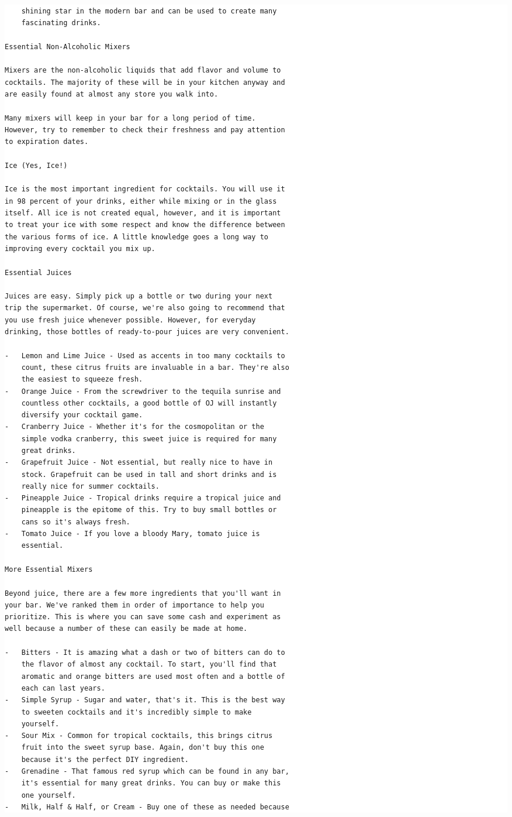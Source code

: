         shining star in the modern bar and can be used to create many
        fascinating drinks.

    Essential Non-Alcoholic Mixers

    Mixers are the non-alcoholic liquids that add flavor and volume to
    cocktails. The majority of these will be in your kitchen anyway and
    are easily found at almost any store you walk into.

    Many mixers will keep in your bar for a long period of time.
    However, try to remember to check their freshness and pay attention
    to expiration dates.

    Ice (Yes, Ice!)

    Ice is the most important ingredient for cocktails. You will use it
    in 98 percent of your drinks, either while mixing or in the glass
    itself. All ice is not created equal, however, and it is important
    to treat your ice with some respect and know the difference between
    the various forms of ice. A little knowledge goes a long way to
    improving every cocktail you mix up.

    Essential Juices

    Juices are easy. Simply pick up a bottle or two during your next
    trip the supermarket. Of course, we're also going to recommend that
    you use fresh juice whenever possible. However, for everyday
    drinking, those bottles of ready-to-pour juices are very convenient.

    -   Lemon and Lime Juice - Used as accents in too many cocktails to
        count, these citrus fruits are invaluable in a bar. They're also
        the easiest to squeeze fresh.
    -   Orange Juice - From the screwdriver to the tequila sunrise and
        countless other cocktails, a good bottle of OJ will instantly
        diversify your cocktail game.
    -   Cranberry Juice - Whether it's for the cosmopolitan or the
        simple vodka cranberry, this sweet juice is required for many
        great drinks.
    -   Grapefruit Juice - Not essential, but really nice to have in
        stock. Grapefruit can be used in tall and short drinks and is
        really nice for summer cocktails.
    -   Pineapple Juice - Tropical drinks require a tropical juice and
        pineapple is the epitome of this. Try to buy small bottles or
        cans so it's always fresh.
    -   Tomato Juice - If you love a bloody Mary, tomato juice is
        essential.

    More Essential Mixers

    Beyond juice, there are a few more ingredients that you'll want in
    your bar. We've ranked them in order of importance to help you
    prioritize. This is where you can save some cash and experiment as
    well because a number of these can easily be made at home.

    -   Bitters - It is amazing what a dash or two of bitters can do to
        the flavor of almost any cocktail. To start, you'll find that
        aromatic and orange bitters are used most often and a bottle of
        each can last years.
    -   Simple Syrup - Sugar and water, that's it. This is the best way
        to sweeten cocktails and it's incredibly simple to make
        yourself.
    -   Sour Mix - Common for tropical cocktails, this brings citrus
        fruit into the sweet syrup base. Again, don't buy this one
        because it's the perfect DIY ingredient.
    -   Grenadine - That famous red syrup which can be found in any bar,
        it's essential for many great drinks. You can buy or make this
        one yourself.
    -   Milk, Half & Half, or Cream - Buy one of these as needed because